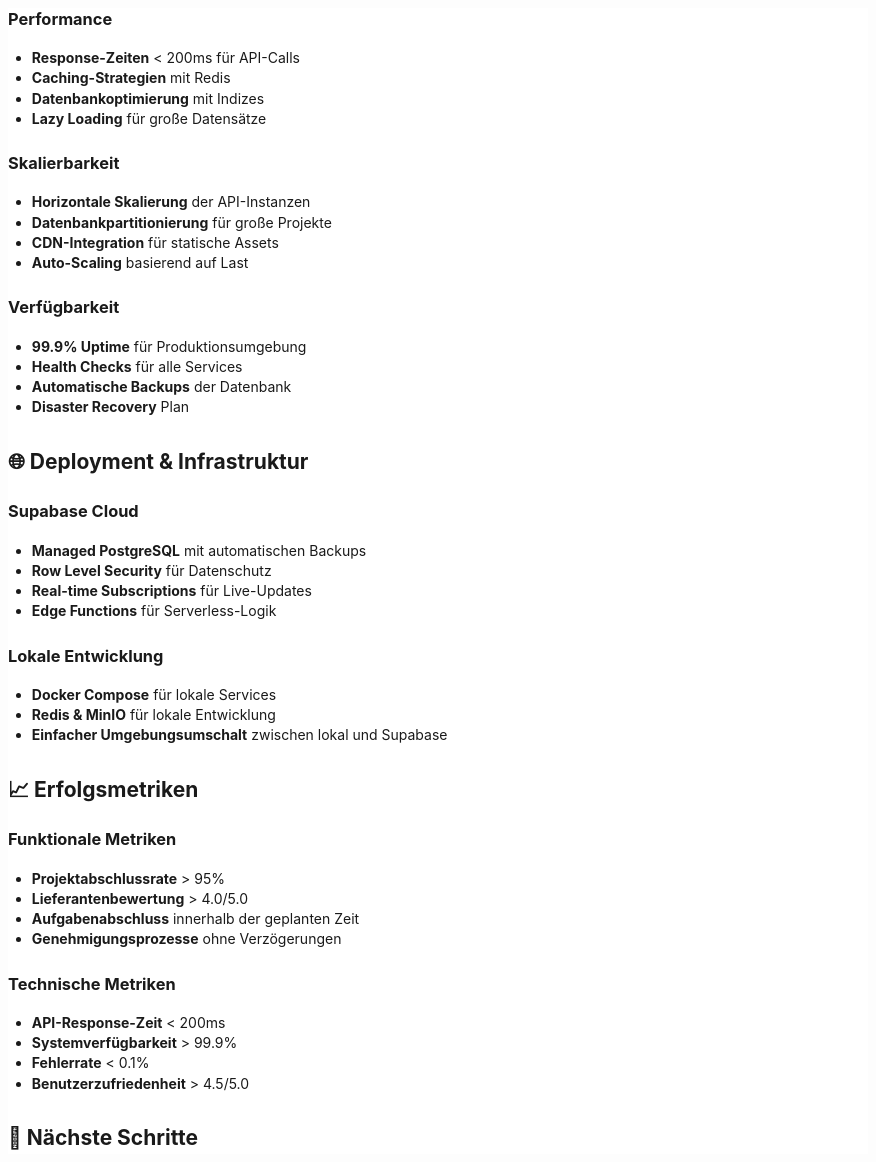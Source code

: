 ### **Performance**
- **Response-Zeiten** < 200ms für API-Calls
- **Caching-Strategien** mit Redis
- **Datenbankoptimierung** mit Indizes
- **Lazy Loading** für große Datensätze

### **Skalierbarkeit**
- **Horizontale Skalierung** der API-Instanzen
- **Datenbankpartitionierung** für große Projekte
- **CDN-Integration** für statische Assets
- **Auto-Scaling** basierend auf Last

### **Verfügbarkeit**
- **99.9% Uptime** für Produktionsumgebung
- **Health Checks** für alle Services
- **Automatische Backups** der Datenbank
- **Disaster Recovery** Plan

## 🌐 **Deployment & Infrastruktur**

### **Supabase Cloud**
- **Managed PostgreSQL** mit automatischen Backups
- **Row Level Security** für Datenschutz
- **Real-time Subscriptions** für Live-Updates
- **Edge Functions** für Serverless-Logik

### **Lokale Entwicklung**
- **Docker Compose** für lokale Services
- **Redis & MinIO** für lokale Entwicklung
- **Einfacher Umgebungsumschalt** zwischen lokal und Supabase

## 📈 **Erfolgsmetriken**

### **Funktionale Metriken**
- **Projektabschlussrate** > 95%
- **Lieferantenbewertung** > 4.0/5.0
- **Aufgabenabschluss** innerhalb der geplanten Zeit
- **Genehmigungsprozesse** ohne Verzögerungen

### **Technische Metriken**
- **API-Response-Zeit** < 200ms
- **Systemverfügbarkeit** > 99.9%
- **Fehlerrate** < 0.1%
- **Benutzerzufriedenheit** > 4.5/5.0

## 🎯 **Nächste Schritte**
